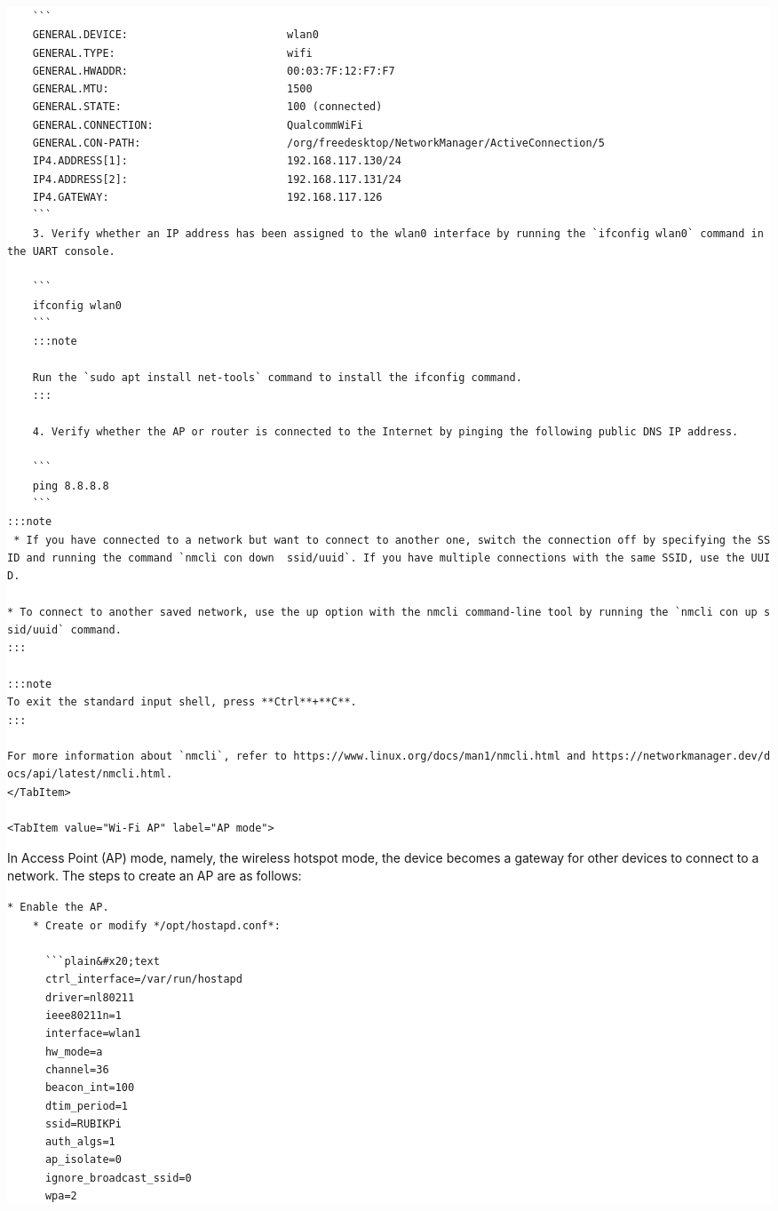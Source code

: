         ```
        GENERAL.DEVICE:                         wlan0
        GENERAL.TYPE:                           wifi
        GENERAL.HWADDR:                         00:03:7F:12:F7:F7
        GENERAL.MTU:                            1500
        GENERAL.STATE:                          100 (connected)
        GENERAL.CONNECTION:                     QualcommWiFi
        GENERAL.CON-PATH:                       /org/freedesktop/NetworkManager/ActiveConnection/5
        IP4.ADDRESS[1]:                         192.168.117.130/24
        IP4.ADDRESS[2]:                         192.168.117.131/24
        IP4.GATEWAY:                            192.168.117.126
        ```
        3. Verify whether an IP address has been assigned to the wlan0 interface by running the `ifconfig wlan0` command in the UART console.

        ```
        ifconfig wlan0
        ```
        :::note
        
        Run the `sudo apt install net-tools` command to install the ifconfig command.
        :::

        4. Verify whether the AP or router is connected to the Internet by pinging the following public DNS IP address.

        ```
        ping 8.8.8.8
        ```
    :::note
     * If you have connected to a network but want to connect to another one, switch the connection off by specifying the SSID and running the command `nmcli con down  ssid/uuid`. If you have multiple connections with the same SSID, use the UUID.

    * To connect to another saved network, use the up option with the nmcli command-line tool by running the `nmcli con up ssid/uuid` command.
    :::

    :::note
    To exit the standard input shell, press **Ctrl**+**C**. 
    :::

    For more information about `nmcli`, refer to https://www.linux.org/docs/man1/nmcli.html and https://networkmanager.dev/docs/api/latest/nmcli.html.
    </TabItem>

    <TabItem value="Wi-Fi AP" label="AP mode">

   In Access Point (AP) mode, namely, the wireless hotspot mode, the device becomes a gateway for other devices to connect to a network. The steps to create an AP are as follows:

    * Enable the AP.
        * Create or modify */opt/hostapd.conf*:

          ```plain&#x20;text
          ctrl_interface=/var/run/hostapd
          driver=nl80211
          ieee80211n=1
          interface=wlan1
          hw_mode=a
          channel=36
          beacon_int=100
          dtim_period=1
          ssid=RUBIKPi
          auth_algs=1
          ap_isolate=0
          ignore_broadcast_ssid=0
          wpa=2